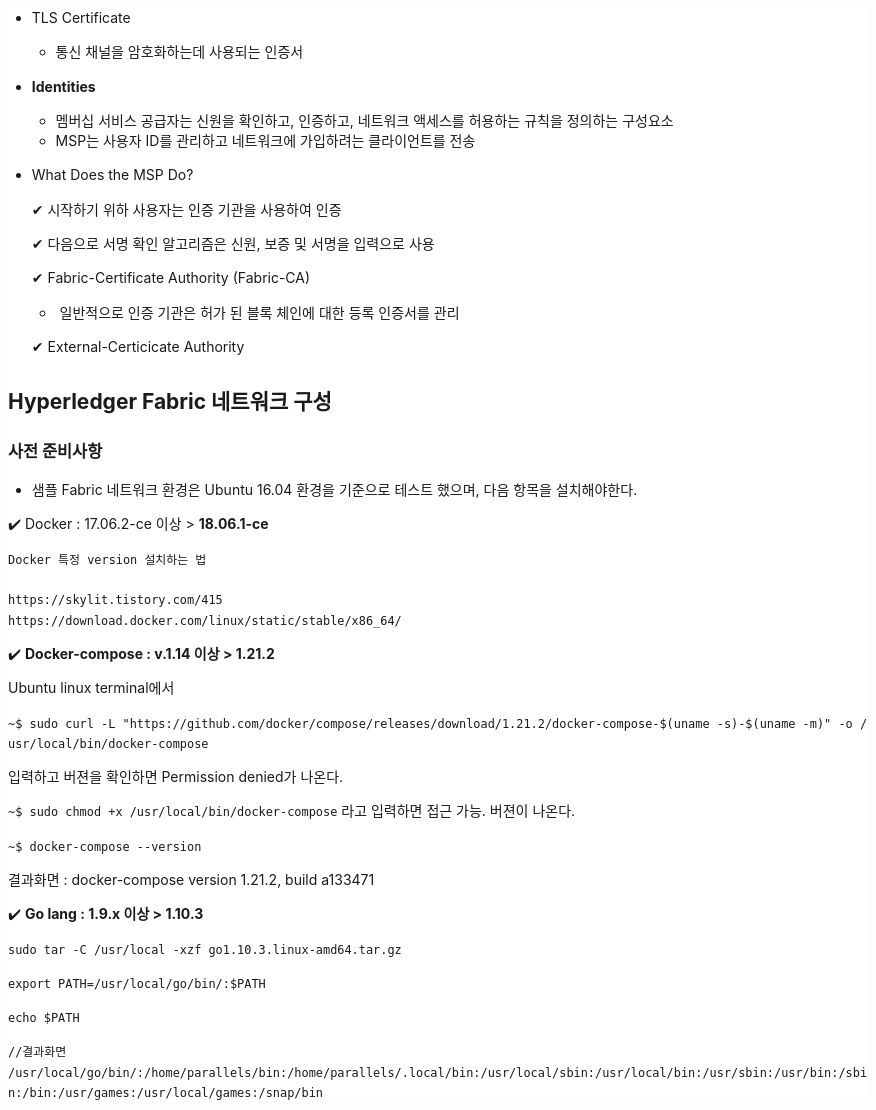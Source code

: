 - TLS Certificate

  - 통신 채널을 암호화하는데 사용되는 인증서

- **Identities**

  - 멤버십 서비스 공급자는 신원을 확인하고, 인증하고, 네트워크 액세스를 허용하는 규칙을 정의하는 구성요소
  - MSP는 사용자 ID를 관리하고 네트워크에 가입하려는 클라이언트를 전송

- What Does the MSP Do?

  ✔ 시작하기 위하 사용자는 인증 기관을 사용하여 인증

  ✔ 다음으로 서명 확인 알고리즘은 신원, 보증 및 서명을 입력으로 사용

  ✔ Fabric-Certificate Authority (Fabric-CA)

  - ​	일반적으로 인증 기관은 허가 된 블록 체인에 대한 등록 인증서를 관리

  ✔ External-Certicicate Authority 

## Hyperledger Fabric 네트워크 구성

### 사전 준비사항

- 샘플 Fabric 네트워크 환경은 Ubuntu 16.04 환경을 기준으로 테스트 했으며, 다음 항목을 설치해야한다.

✔️ Docker : 17.06.2-ce 이상 > **18.06.1-ce**

```
Docker 특정 version 설치하는 법

https://skylit.tistory.com/415
https://download.docker.com/linux/static/stable/x86_64/
```

✔️ **Docker-compose : v.1.14 이상 > 1.21.2**

Ubuntu linux terminal에서

`~$ sudo curl -L "https://github.com/docker/compose/releases/download/1.21.2/docker-compose-$(uname -s)-$(uname -m)" -o /usr/local/bin/docker-compose`

입력하고 버젼을 확인하면 Permission denied가 나온다.

`~$ sudo chmod +x /usr/local/bin/docker-compose` 라고 입력하면 접근 가능. 버젼이 나온다.

`~$ docker-compose --version`

결과화면 : docker-compose version 1.21.2, build a133471

✔️ **Go lang : 1.9.x 이상 > 1.10.3**

`sudo tar -C /usr/local -xzf go1.10.3.linux-amd64.tar.gz `

`export PATH=/usr/local/go/bin/:$PATH`

`echo $PATH`

```
//결과화면
/usr/local/go/bin/:/home/parallels/bin:/home/parallels/.local/bin:/usr/local/sbin:/usr/local/bin:/usr/sbin:/usr/bin:/sbin:/bin:/usr/games:/usr/local/games:/snap/bin
```
